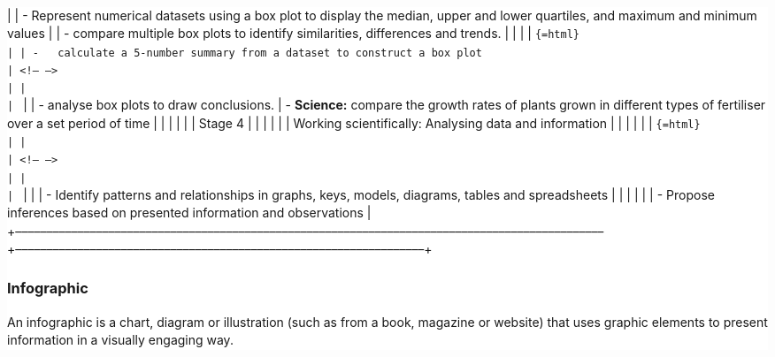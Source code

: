 |                                                                                                                                                                                              | -   Represent numerical datasets using a box plot to display the median, upper and lower quartiles, and maximum and minimum values |
| -   compare multiple box plots to identify similarities, differences and trends.                                                                                                             |                                                                                                                                    |
|                                                                                                                                                                                              | ```{=html}                                                                                                                         |
| -   calculate a 5-number summary from a dataset to construct a box plot                                                                                                                      | <!– –>                                                                                                                           |
|                                                                                                                                                                                              | ```                                                                                                                                |
| -   analyse box plots to draw conclusions.                                                                                                                                                   | -   **Science:** compare the growth rates of plants grown in different types of fertiliser over a set period of time               |
|                                                                                                                                                                                              |                                                                                                                                    |
|                                                                                                                                                                                              |     Stage 4                                                                                                                        |
|                                                                                                                                                                                              |                                                                                                                                    |
|                                                                                                                                                                                              |     Working scientifically: Analysing data and information                                                                         |
|                                                                                                                                                                                              |                                                                                                                                    |
|                                                                                                                                                                                              | ```{=html}                                                                                                                         |
|                                                                                                                                                                                              | <!– –>                                                                                                                           |
|                                                                                                                                                                                              | ```                                                                                                                                |
|                                                                                                                                                                                              | -   Identify patterns and relationships in graphs, keys, models, diagrams, tables and spreadsheets                                 |
|                                                                                                                                                                                              |                                                                                                                                    |
|                                                                                                                                                                                              | -   Propose inferences based on presented information and observations                                                             |
+–––––––––––––––––––––––––––––––––––––––––––––––––––––––––––––––––––––––––––––––––––––––––––––––+––––––––––––––––––––––––––––––––––––––––––––––––––––––––––––––––––+

### Infographic

An infographic is a chart, diagram or illustration (such as from a book, magazine or website) that uses graphic elements to present information in a visually engaging way.
